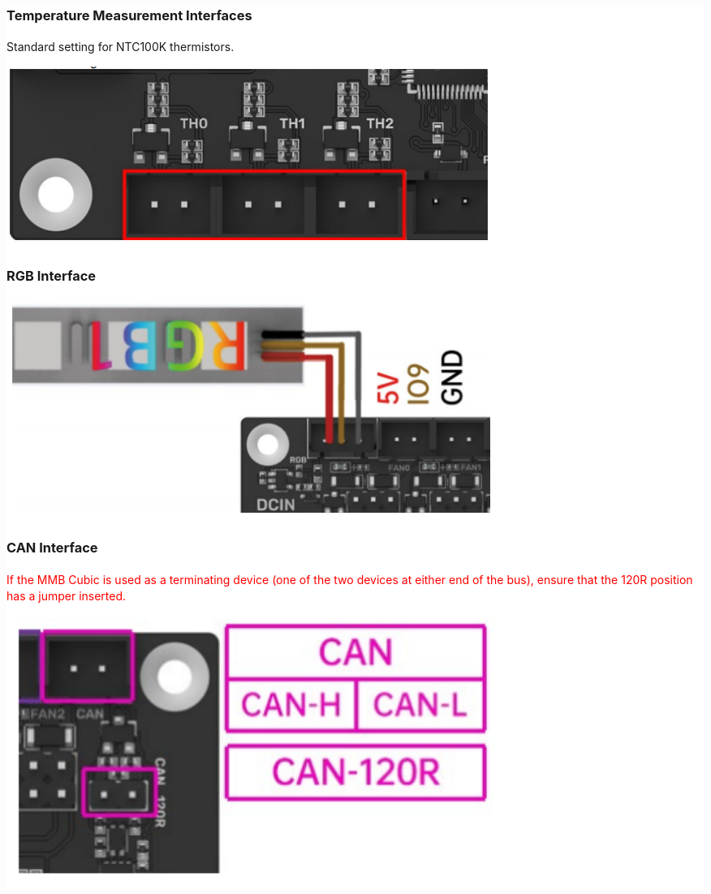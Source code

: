 ### **Temperature Measurement Interfaces**

Standard setting for NTC100K thermistors. 

<img src=img/MMB_Cubic/MMB_Cubic_Introduction3.png width="600" />

### **RGB Interface**

<img src=img/MMB_Cubic/MMB_Cubic_Introduction4.png width="600" />

### **CAN Interface**

<font  color="red">If the MMB Cubic is used as a terminating device (one of the two devices at either end of the bus), ensure that the 120R position has a jumper inserted.</font>

<img src=img/MMB_Cubic/MMB_Cubic_Introduction5.png width="600" />
